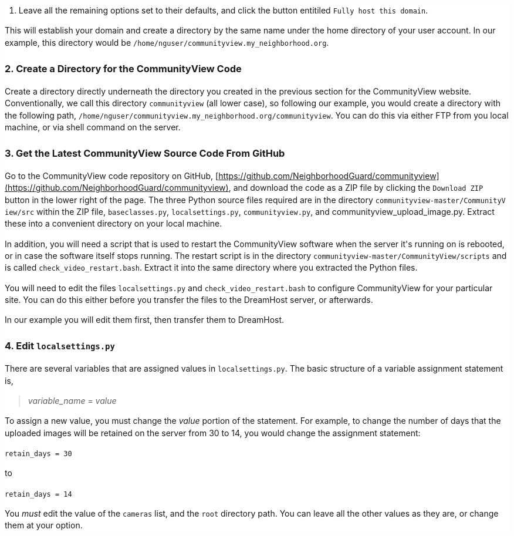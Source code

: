 1. Leave all the remaining options set to their defaults, and click the button entitiled `Fully host this domain`.

This will establish your domain and create a directory by the same name under the home directory of your user account.  In our example, this directory would be `/home/nguser/communityview.my_neighborhood.org`.

### 2. Create a Directory for the CommunityView Code

Create a directory directly underneath the directory you created in the previous section for the CommunityView website.  Conventionally, we call this directory `communityview` (all lower case), so following our example, you would create a directory with the following path, `/home/nguser/communityview.my_neighborhood.org/communityview`.  You can do this via either FTP from you local machine, or via shell command on the server.

### 3. Get the Latest CommunityView Source Code From GitHub

Go to the CommunityView code repository on GitHub, [https://github.com/NeighborhoodGuard/communityview](https://github.com/NeighborhoodGuard/communityview), and download the code as a ZIP file by clicking the `Download ZIP` button in the lower right of the page.  The three Python source files required are in the directory `communityview-master/CommunityView/src` within the ZIP file, `baseclasses.py`, `localsettings.py`, `communityview.py`, and communityview_upload_image.py.  Extract these into a convenient directory on your local machine.

In addition, you will need a script that is used to restart the CommunityView software when the server it's running on is rebooted, or in case the software itself stops running.  The restart script is in the directory `communityview-master/CommunityView/scripts` and is called `check_video_restart.bash`.  Extract it into the same directory where you extracted the Python files.

You will need to edit the files `localsettings.py` and `check_video_restart.bash` to configure CommunityView for your particular site.  You can do this either before you transfer the files to the DreamHost server, or afterwards.

In our example you will edit them first, then transfer them to DreamHost.

### 4. Edit `localsettings.py`

There are several variables that are assigned values in `localsettings.py`.  The basic structure of a variable assignment  statement is,

>
> *variable_name* = _value_
>

To assign a new value, you must change the _value_ portion of the statement.  For example, to change the number of days that the  uploaded images will be retained on the server from 30 to 14, you would change the assignment statement:

	retain_days = 30

to

	retain_days = 14

You *must* edit the value of the `cameras` list, and the `root` directory path.  You can leave all the other values as they are, or change them at your option.
